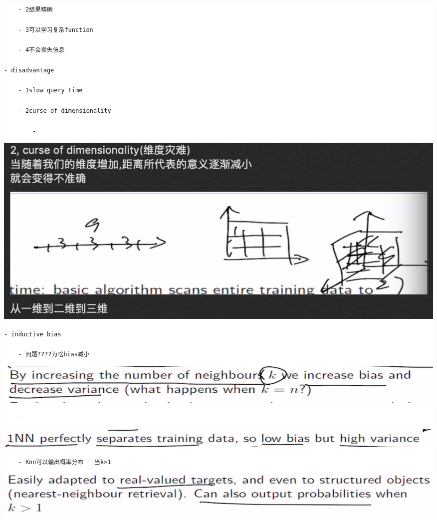 		- 2结果精确

		- 3可以学习复杂function

		- 4不会损失信息

	- disadvantage

		- 1slow query time

		- 2curse of dimensionality

			- 
![](assets/D71AA0FD-E3F4-4E86-B5CB-B3A63B2AB8D6.png)

	- inductive bias

		- 问题????为啥bias减小
![](assets/D6053EE6-AC7B-4C68-ABA1-D430DBBAD106.png)

		- 
![](assets/B3CC0A8A-B00C-444D-81E3-A8E77BC342A6.png)

		- Knn可以输出概率分布   当k>1
![](assets/2A8A0735-0BDF-4A75-B73F-F262BB5595E9.png)
